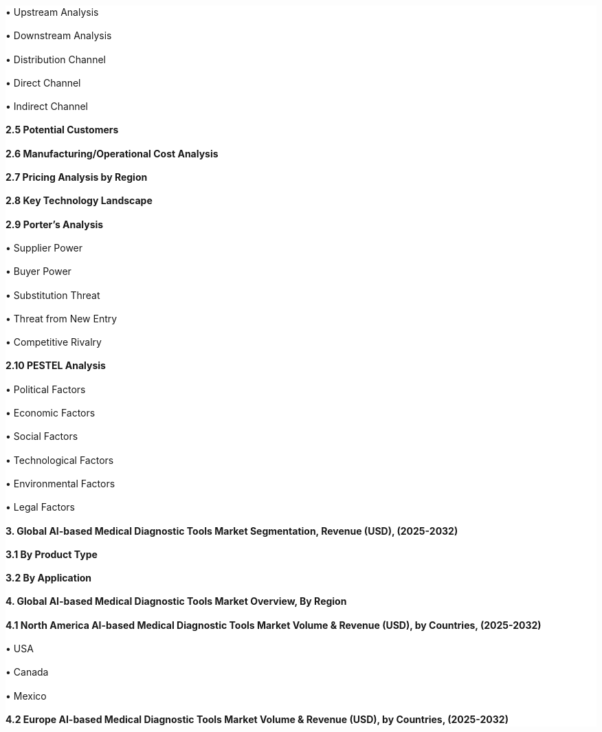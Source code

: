 • Upstream Analysis

• Downstream Analysis

• Distribution Channel

• Direct Channel

• Indirect Channel

<strong>2.5 Potential Customers</strong>

<strong>2.6 Manufacturing/Operational Cost Analysis</strong>

<strong>2.7 Pricing Analysis by Region</strong>

<strong>2.8 Key Technology Landscape</strong>

<strong>2.9 Porter’s Analysis</strong>

• Supplier Power

• Buyer Power

• Substitution Threat

• Threat from New Entry

• Competitive Rivalry

<strong>2.10 PESTEL Analysis</strong>

• Political Factors

• Economic Factors

• Social Factors

• Technological Factors

• Environmental Factors

• Legal Factors

<strong>3. Global AI-based Medical Diagnostic Tools Market Segmentation, Revenue (USD), (2025-2032)</strong>

<strong>3.1 By Product Type</strong>

<strong>3.2 By Application</strong>

<strong>4. Global AI-based Medical Diagnostic Tools Market Overview, By Region</strong>

<strong>4.1 North America AI-based Medical Diagnostic Tools Market Volume &amp; Revenue (USD), by Countries, (2025-2032)</strong>

• USA

• Canada

• Mexico

<strong>4.2 Europe AI-based Medical Diagnostic Tools Market Volume &amp; Revenue (USD), by Countries, (2025-2032)</strong>
